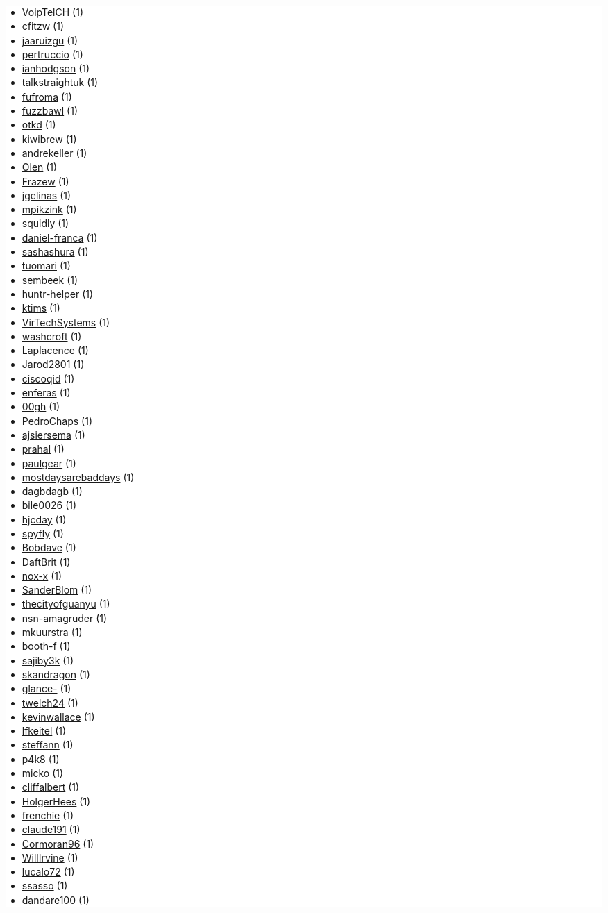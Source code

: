   - [VoipTelCH](https://github.com/VoipTelCH) (1)
  - [cfitzw](https://github.com/cfitzw) (1)
  - [jaaruizgu](https://github.com/jaaruizgu) (1)
  - [pertruccio](https://github.com/pertruccio) (1)
  - [ianhodgson](https://github.com/ianhodgson) (1)
  - [talkstraightuk](https://github.com/talkstraightuk) (1)
  - [fufroma](https://github.com/fufroma) (1)
  - [fuzzbawl](https://github.com/fuzzbawl) (1)
  - [otkd](https://github.com/otkd) (1)
  - [kiwibrew](https://github.com/kiwibrew) (1)
  - [andrekeller](https://github.com/andrekeller) (1)
  - [Olen](https://github.com/Olen) (1)
  - [Frazew](https://github.com/Frazew) (1)
  - [jgelinas](https://github.com/jgelinas) (1)
  - [mpikzink](https://github.com/mpikzink) (1)
  - [squidly](https://github.com/squidly) (1)
  - [daniel-franca](https://github.com/daniel-franca) (1)
  - [sashashura](https://github.com/sashashura) (1)
  - [tuomari](https://github.com/tuomari) (1)
  - [sembeek](https://github.com/sembeek) (1)
  - [huntr-helper](https://github.com/huntr-helper) (1)
  - [ktims](https://github.com/ktims) (1)
  - [VirTechSystems](https://github.com/VirTechSystems) (1)
  - [washcroft](https://github.com/washcroft) (1)
  - [Laplacence](https://github.com/Laplacence) (1)
  - [Jarod2801](https://github.com/Jarod2801) (1)
  - [ciscoqid](https://github.com/ciscoqid) (1)
  - [enferas](https://github.com/enferas) (1)
  - [00gh](https://github.com/00gh) (1)
  - [PedroChaps](https://github.com/PedroChaps) (1)
  - [ajsiersema](https://github.com/ajsiersema) (1)
  - [prahal](https://github.com/prahal) (1)
  - [paulgear](https://github.com/paulgear) (1)
  - [mostdaysarebaddays](https://github.com/mostdaysarebaddays) (1)
  - [dagbdagb](https://github.com/dagbdagb) (1)
  - [bile0026](https://github.com/bile0026) (1)
  - [hjcday](https://github.com/hjcday) (1)
  - [spyfly](https://github.com/spyfly) (1)
  - [Bobdave](https://github.com/Bobdave) (1)
  - [DaftBrit](https://github.com/DaftBrit) (1)
  - [nox-x](https://github.com/nox-x) (1)
  - [SanderBlom](https://github.com/SanderBlom) (1)
  - [thecityofguanyu](https://github.com/thecityofguanyu) (1)
  - [nsn-amagruder](https://github.com/nsn-amagruder) (1)
  - [mkuurstra](https://github.com/mkuurstra) (1)
  - [booth-f](https://github.com/booth-f) (1)
  - [sajiby3k](https://github.com/sajiby3k) (1)
  - [skandragon](https://github.com/skandragon) (1)
  - [glance-](https://github.com/glance-) (1)
  - [twelch24](https://github.com/twelch24) (1)
  - [kevinwallace](https://github.com/kevinwallace) (1)
  - [lfkeitel](https://github.com/lfkeitel) (1)
  - [steffann](https://github.com/steffann) (1)
  - [p4k8](https://github.com/p4k8) (1)
  - [micko](https://github.com/micko) (1)
  - [cliffalbert](https://github.com/cliffalbert) (1)
  - [HolgerHees](https://github.com/HolgerHees) (1)
  - [frenchie](https://github.com/frenchie) (1)
  - [claude191](https://github.com/claude191) (1)
  - [Cormoran96](https://github.com/Cormoran96) (1)
  - [WillIrvine](https://github.com/WillIrvine) (1)
  - [lucalo72](https://github.com/lucalo72) (1)
  - [ssasso](https://github.com/ssasso) (1)
  - [dandare100](https://github.com/dandare100) (1)